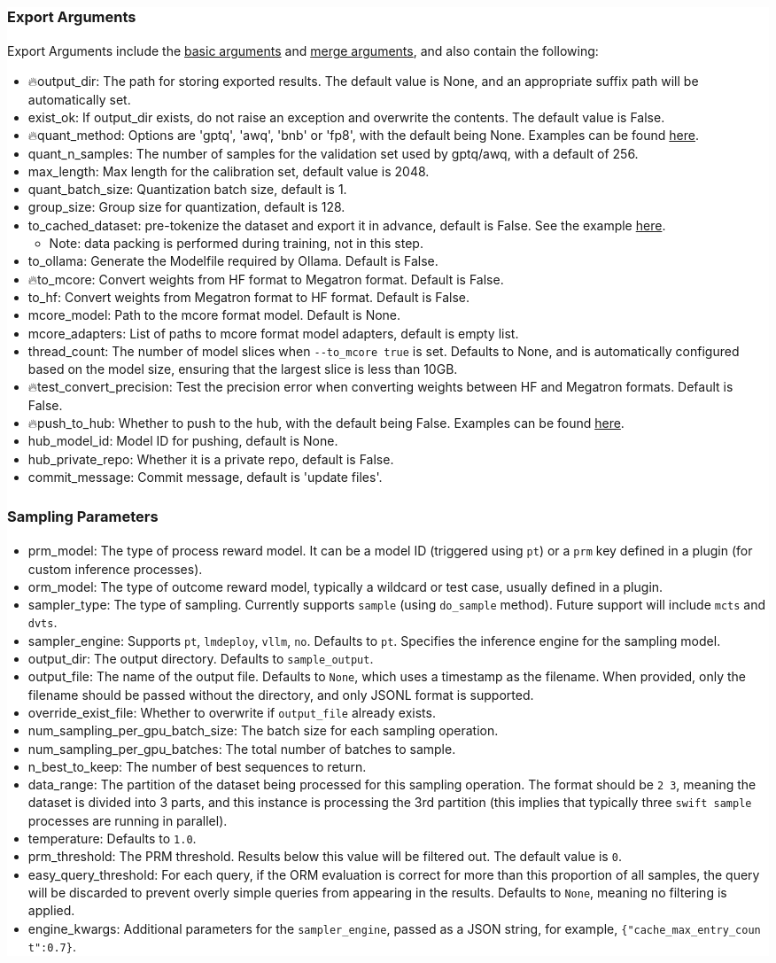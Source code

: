 
### Export Arguments

Export Arguments include the [basic arguments](#base-arguments) and [merge arguments](#merge-arguments), and also contain the following:

- 🔥output_dir: The path for storing exported results. The default value is None, and an appropriate suffix path will be automatically set.
- exist_ok: If output_dir exists, do not raise an exception and overwrite the contents. The default value is False.
- 🔥quant_method: Options are 'gptq', 'awq', 'bnb' or 'fp8', with the default being None. Examples can be found [here](https://github.com/modelscope/ms-swift/tree/main/examples/export/quantize).
- quant_n_samples: The number of samples for the validation set used by gptq/awq, with a default of 256.
- max_length: Max length for the calibration set, default value is 2048.
- quant_batch_size: Quantization batch size, default is 1.
- group_size: Group size for quantization, default is 128.
- to_cached_dataset: pre-tokenize the dataset and export it in advance, default is False. See the example [here](https://github.com/modelscope/ms-swift/tree/main/examples/export/cached_dataset).
  - Note: data packing is performed during training, not in this step.
- to_ollama: Generate the Modelfile required by Ollama. Default is False.
- 🔥to_mcore: Convert weights from HF format to Megatron format. Default is False.
- to_hf: Convert weights from Megatron format to HF format. Default is False.
- mcore_model: Path to the mcore format model. Default is None.
- mcore_adapters: List of paths to mcore format model adapters, default is empty list.
- thread_count: The number of model slices when `--to_mcore true` is set. Defaults to None, and is automatically configured based on the model size, ensuring that the largest slice is less than 10GB.
- 🔥test_convert_precision: Test the precision error when converting weights between HF and Megatron formats. Default is False.
- 🔥push_to_hub: Whether to push to the hub, with the default being False. Examples can be found [here](https://github.com/modelscope/ms-swift/blob/main/examples/export/push_to_hub.sh).
- hub_model_id: Model ID for pushing, default is None.
- hub_private_repo: Whether it is a private repo, default is False.
- commit_message: Commit message, default is 'update files'.

### Sampling Parameters

- prm_model: The type of process reward model. It can be a model ID (triggered using `pt`) or a `prm` key defined in a plugin (for custom inference processes).
- orm_model: The type of outcome reward model, typically a wildcard or test case, usually defined in a plugin.
- sampler_type: The type of sampling. Currently supports `sample` (using `do_sample` method). Future support will include `mcts` and `dvts`.
- sampler_engine: Supports `pt`, `lmdeploy`, `vllm`, `no`. Defaults to `pt`. Specifies the inference engine for the sampling model.
- output_dir: The output directory. Defaults to `sample_output`.
- output_file: The name of the output file. Defaults to `None`, which uses a timestamp as the filename. When provided, only the filename should be passed without the directory, and only JSONL format is supported.
- override_exist_file: Whether to overwrite if `output_file` already exists.
- num_sampling_per_gpu_batch_size: The batch size for each sampling operation.
- num_sampling_per_gpu_batches: The total number of batches to sample.
- n_best_to_keep: The number of best sequences to return.
- data_range: The partition of the dataset being processed for this sampling operation. The format should be `2 3`, meaning the dataset is divided into 3 parts, and this instance is processing the 3rd partition (this implies that typically three `swift sample` processes are running in parallel).
- temperature: Defaults to `1.0`.
- prm_threshold: The PRM threshold. Results below this value will be filtered out. The default value is `0`.
- easy_query_threshold: For each query, if the ORM evaluation is correct for more than this proportion of all samples, the query will be discarded to prevent overly simple queries from appearing in the results. Defaults to `None`, meaning no filtering is applied.
- engine_kwargs: Additional parameters for the `sampler_engine`, passed as a JSON string, for example, `{"cache_max_entry_count":0.7}`.